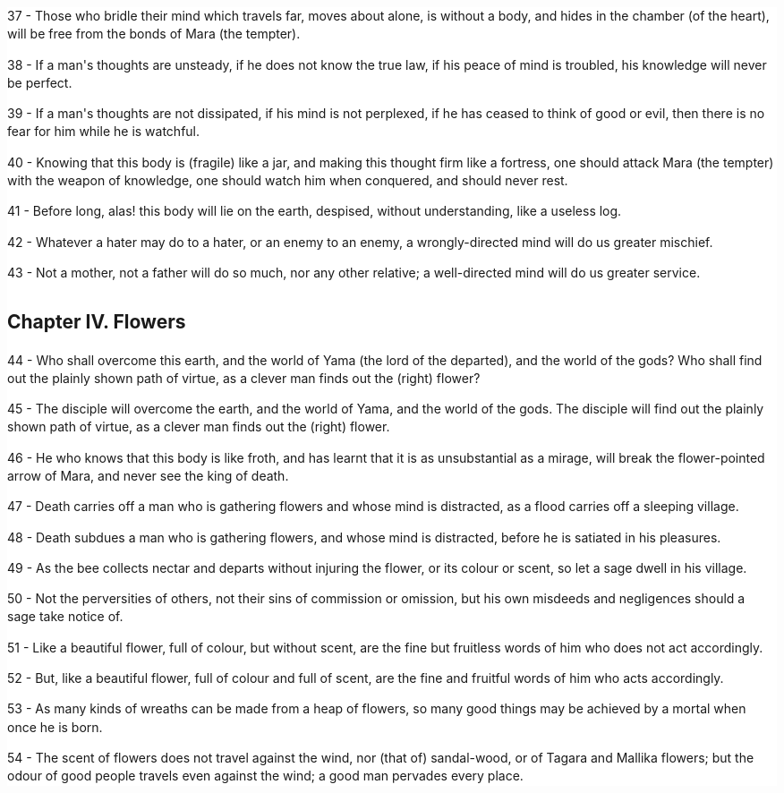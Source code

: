 37 - Those who bridle their mind which travels far, moves about alone, is without a body, and hides in the chamber (of the heart), will be free from the bonds of Mara (the tempter).

38 - If a man's thoughts are unsteady, if he does not know the true law, if his peace of mind is troubled, his knowledge will never be perfect.

39 - If a man's thoughts are not dissipated, if his mind is not perplexed, if he has ceased to think of good or evil, then there is no fear for him while he is watchful.

40 - Knowing that this body is (fragile) like a jar, and making this thought firm like a fortress, one should attack Mara (the tempter) with the weapon of knowledge, one should watch him when conquered, and should never rest.

41 - Before long, alas! this body will lie on the earth, despised, without understanding, like a useless log.

42 - Whatever a hater may do to a hater, or an enemy to an enemy, a wrongly-directed mind will do us greater mischief.

43 - Not a mother, not a father will do so much, nor any other relative; a well-directed mind will do us greater service.


##  Chapter IV. Flowers

44 - Who shall overcome this earth, and the world of Yama (the lord of the departed), and the world of the gods? Who shall find out the plainly shown path of virtue, as a clever man finds out the (right) flower?

45 - The disciple will overcome the earth, and the world of Yama, and the world of the gods. The disciple will find out the plainly shown path of virtue, as a clever man finds out the (right) flower.

46 - He who knows that this body is like froth, and has learnt that it is as unsubstantial as a mirage, will break the flower-pointed arrow of Mara, and never see the king of death.

47 - Death carries off a man who is gathering flowers and whose mind is distracted, as a flood carries off a sleeping village.

48 - Death subdues a man who is gathering flowers, and whose mind is distracted, before he is satiated in his pleasures.

49 - As the bee collects nectar and departs without injuring the flower, or its colour or scent, so let a sage dwell in his village.

50 - Not the perversities of others, not their sins of commission or omission, but his own misdeeds and negligences should a sage take notice of.

51 - Like a beautiful flower, full of colour, but without scent, are the fine but fruitless words of him who does not act accordingly.

52 - But, like a beautiful flower, full of colour and full of scent, are the fine and fruitful words of him who acts accordingly.

53 - As many kinds of wreaths can be made from a heap of flowers, so many good things may be achieved by a mortal when once he is born.

54 - The scent of flowers does not travel against the wind, nor (that of) sandal-wood, or of Tagara and Mallika flowers; but the odour of good people travels even against the wind; a good man pervades every place.
